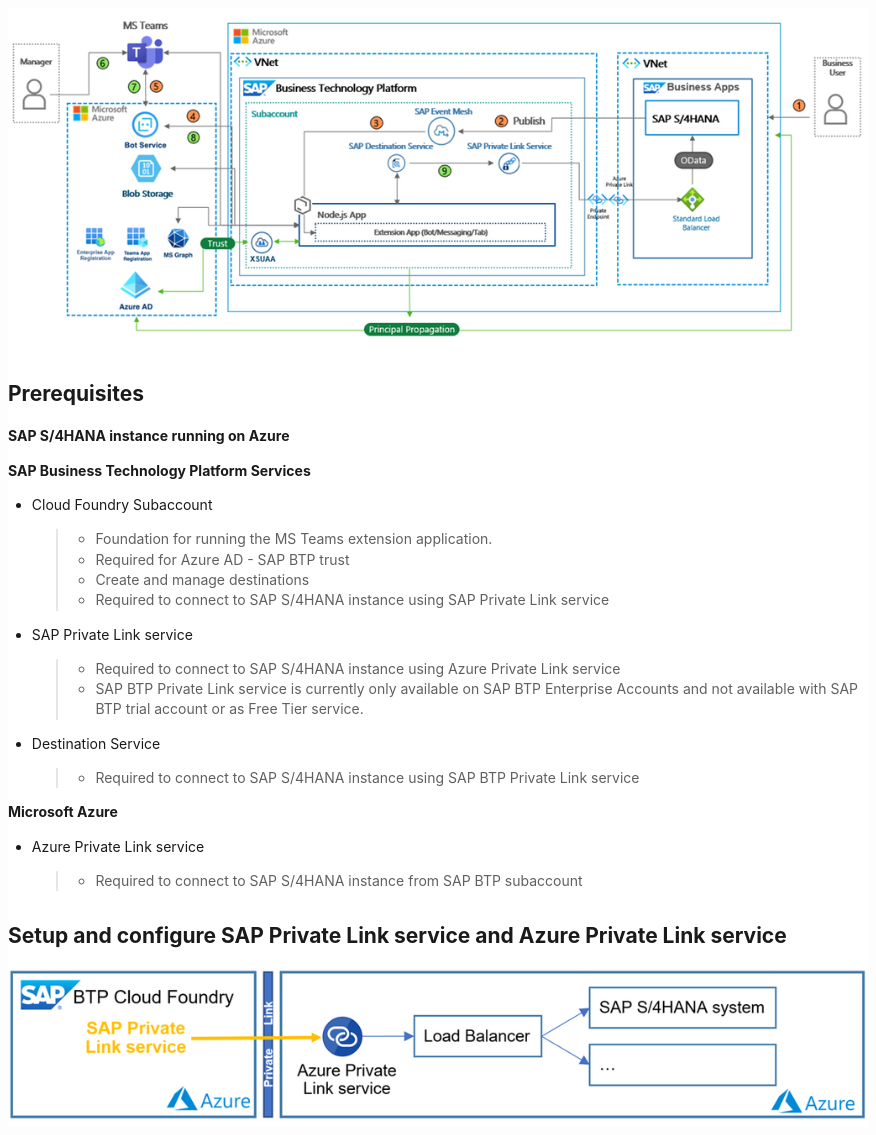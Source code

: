 ![plot](../../images/Architecture-PL.png)

## Prerequisites

**SAP S/4HANA instance running on Azure**

**SAP Business Technology Platform Services**

- Cloud Foundry Subaccount
    >
    > - Foundation for running the MS Teams extension application.
    > - Required for Azure AD - SAP BTP trust
    > - Create and manage destinations 
    > - Required to connect to SAP S/4HANA instance using SAP Private Link service 
    >
- SAP Private Link service
    >
    > - Required to connect to SAP S/4HANA instance using Azure Private Link service 
    > - SAP BTP Private Link service is currently only available on SAP BTP Enterprise Accounts and not available with SAP BTP trial account or as Free Tier service.


- Destination Service
    >
    > - Required to connect to SAP S/4HANA instance using SAP BTP Private Link service

**Microsoft Azure**

- Azure Private Link service
    >
    > - Required to connect to SAP S/4HANA instance from SAP BTP subaccount

## Setup and configure SAP Private Link service and Azure Private Link service 

![plot](./images/PL.png)
